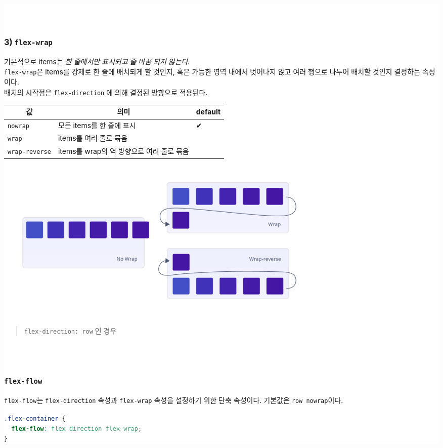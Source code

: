 <br>
<br>


### 3) `flex-wrap`

기본적으로 items는 _한 줄에서만 표시되고 줄 바꿈 되지 않는다._<br>
`flex-wrap`은 items를 강제로 한 줄에 배치되게 할 것인지, 혹은 가능한 영역 내에서 벗어나지 않고 여러 행으로 나누어 배치할 것인지 결정하는 속성이다.<br>
배치의 시작점은 `flex-direction` 에 의해 결정된 방향으로 적용된다.

|값|의미|default|
|---|---|---|
|`nowrap`|모든 items를 한 줄에 표시|✔︎|
|`wrap`|items를 여러 줄로 묶음||
|`wrap-reverse`|items를 wrap의 역 방향으로 여러 줄로 묶음|

<img src="../images/css/flex-wrap.png" width="600">

> <code>flex-direction: row</code> 인 경우


<br>
<br>

### `flex-flow`

`flex-flow`는 `flex-direction` 속성과 `flex-wrap` 속성을 설정하기 위한 단축 속성이다. 기본값은 `row nowrap`이다.

```css
.flex-container {
  flex-flow: flex-direction flex-wrap;
}
```
